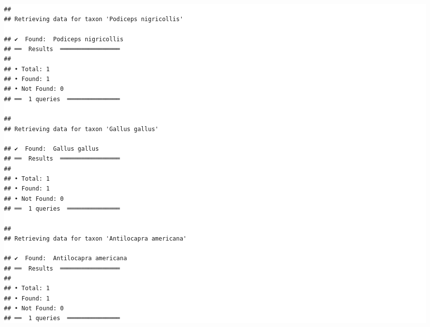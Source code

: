     ## 
    ## Retrieving data for taxon 'Podiceps nigricollis'

    ## ✔  Found:  Podiceps nigricollis
    ## ══  Results  ═════════════════
    ## 
    ## • Total: 1 
    ## • Found: 1 
    ## • Not Found: 0
    ## ══  1 queries  ═══════════════

    ## 
    ## Retrieving data for taxon 'Gallus gallus'

    ## ✔  Found:  Gallus gallus
    ## ══  Results  ═════════════════
    ## 
    ## • Total: 1 
    ## • Found: 1 
    ## • Not Found: 0
    ## ══  1 queries  ═══════════════

    ## 
    ## Retrieving data for taxon 'Antilocapra americana'

    ## ✔  Found:  Antilocapra americana
    ## ══  Results  ═════════════════
    ## 
    ## • Total: 1 
    ## • Found: 1 
    ## • Not Found: 0
    ## ══  1 queries  ═══════════════
